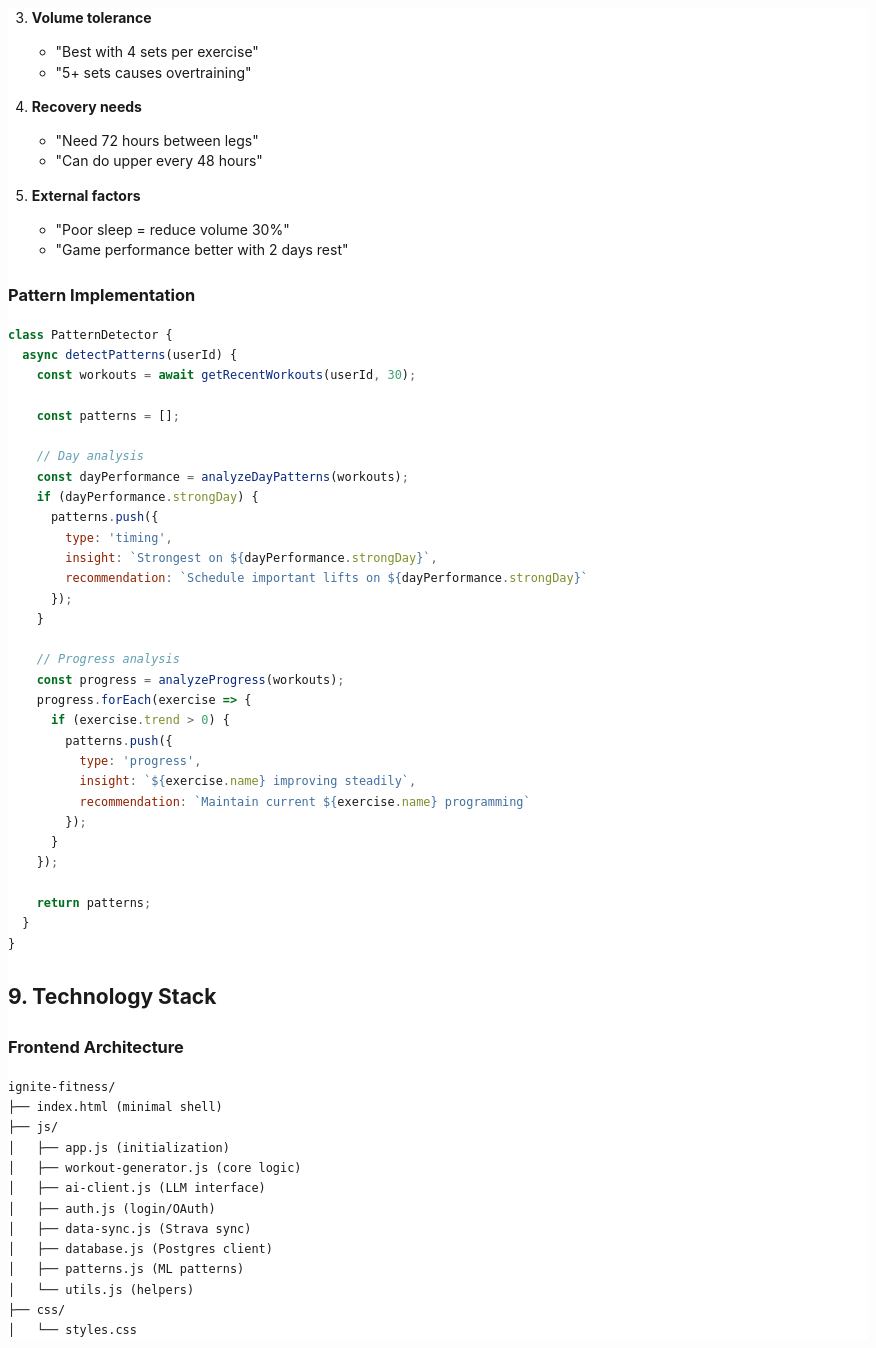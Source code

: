3. **Volume tolerance**
   - "Best with 4 sets per exercise"
   - "5+ sets causes overtraining"

4. **Recovery needs**
   - "Need 72 hours between legs"
   - "Can do upper every 48 hours"

5. **External factors**
   - "Poor sleep = reduce volume 30%"
   - "Game performance better with 2 days rest"

### Pattern Implementation
```javascript
class PatternDetector {
  async detectPatterns(userId) {
    const workouts = await getRecentWorkouts(userId, 30);
    
    const patterns = [];
    
    // Day analysis
    const dayPerformance = analyzeDayPatterns(workouts);
    if (dayPerformance.strongDay) {
      patterns.push({
        type: 'timing',
        insight: `Strongest on ${dayPerformance.strongDay}`,
        recommendation: `Schedule important lifts on ${dayPerformance.strongDay}`
      });
    }
    
    // Progress analysis
    const progress = analyzeProgress(workouts);
    progress.forEach(exercise => {
      if (exercise.trend > 0) {
        patterns.push({
          type: 'progress',
          insight: `${exercise.name} improving steadily`,
          recommendation: `Maintain current ${exercise.name} programming`
        });
      }
    });
    
    return patterns;
  }
}
```

## 9. Technology Stack

### Frontend Architecture
```
ignite-fitness/
├── index.html (minimal shell)
├── js/
│   ├── app.js (initialization)
│   ├── workout-generator.js (core logic)
│   ├── ai-client.js (LLM interface)
│   ├── auth.js (login/OAuth)
│   ├── data-sync.js (Strava sync)
│   ├── database.js (Postgres client)
│   ├── patterns.js (ML patterns)
│   └── utils.js (helpers)
├── css/
│   └── styles.css
```